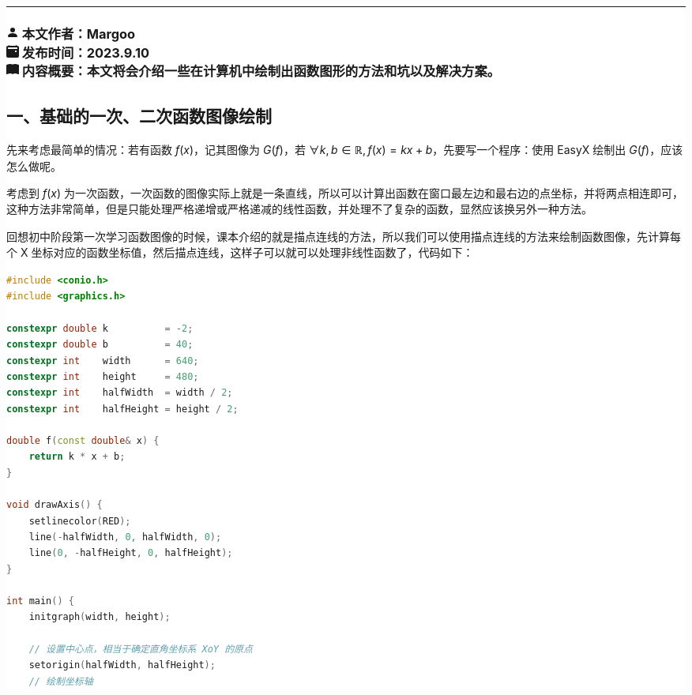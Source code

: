 <HR>

<h3>
<svg xmlns="http://www.w3.org/2000/svg" width="16" height="16" fill="currentColor" class="bi bi-person-fill" viewBox="0 0 16 16">
  <path d="M3 14s-1 0-1-1 1-4 6-4 6 3 6 4-1 1-1 1H3Zm5-6a3 3 0 1 0 0-6 3 3 0 0 0 0 6Z"/>
</svg>
本文作者：Margoo
<br>
<svg xmlns="http://www.w3.org/2000/svg" width="16" height="16" fill="currentColor" class="bi bi-calendar2-event-fill" viewBox="0 0 16 16">
  <path d="M3.5 0a.5.5 0 0 1 .5.5V1h8V.5a.5.5 0 0 1 1 0V1h1a2 2 0 0 1 2 2v11a2 2 0 0 1-2 2H2a2 2 0 0 1-2-2V3a2 2 0 0 1 2-2h1V.5a.5.5 0 0 1 .5-.5zm9.954 3H2.545c-.3 0-.545.224-.545.5v1c0 .276.244.5.545.5h10.91c.3 0 .545-.224.545-.5v-1c0-.276-.244-.5-.546-.5zM11.5 7a.5.5 0 0 0-.5.5v1a.5.5 0 0 0 .5.5h1a.5.5 0 0 0 .5-.5v-1a.5.5 0 0 0-.5-.5h-1z"/>
</svg>
发布时间：2023.9.10<br>
<svg xmlns="http://www.w3.org/2000/svg" width="16" height="16" fill="currentColor" class="bi bi-book-fill" viewBox="0 0 16 16">
  <path d="M8 1.783C7.015.936 5.587.81 4.287.94c-1.514.153-3.042.672-3.994 1.105A.5.5 0 0 0 0 2.5v11a.5.5 0 0 0 .707.455c.882-.4 2.303-.881 3.68-1.02 1.409-.142 2.59.087 3.223.877a.5.5 0 0 0 .78 0c.633-.79 1.814-1.019 3.222-.877 1.378.139 2.8.62 3.681 1.02A.5.5 0 0 0 16 13.5v-11a.5.5 0 0 0-.293-.455c-.952-.433-2.48-.952-3.994-1.105C10.413.809 8.985.936 8 1.783z"/>
</svg>
内容概要：本文将会介绍一些在计算机中绘制出函数图形的方法和坑以及解决方案。

</h3>

## 一、基础的一次、二次函数图像绘制
先来考虑最简单的情况：若有函数 $f(x)$，记其图像为 $G(f)$，若 $\forall k,b\in \mathbb{R}, f(x)=kx+b$，先要写一个程序：使用 EasyX 绘制出 $G(f)$，应该怎么做呢。

考虑到 $f(x)$ 为一次函数，一次函数的图像实际上就是一条直线，所以可以计算出函数在窗口最左边和最右边的点坐标，并将两点相连即可，这种方法非常简单，但是只能处理严格递增或严格递减的线性函数，并处理不了复杂的函数，显然应该换另外一种方法。

回想初中阶段第一次学习函数图像的时候，课本介绍的就是描点连线的方法，所以我们可以使用描点连线的方法来绘制函数图像，先计算每个 X 坐标对应的函数坐标值，然后描点连线，这样子可以就可以处理非线性函数了，代码如下：

```cpp
#include <conio.h>
#include <graphics.h>

constexpr double k			= -2;
constexpr double b			= 40;
constexpr int	 width		= 640;
constexpr int	 height		= 480;
constexpr int	 halfWidth	= width / 2;
constexpr int	 halfHeight = height / 2;

double f(const double& x) {
	return k * x + b;
}

void drawAxis() {
	setlinecolor(RED);
	line(-halfWidth, 0, halfWidth, 0);
	line(0, -halfHeight, 0, halfHeight);
}

int main() {
	initgraph(width, height);

	// 设置中心点，相当于确定直角坐标系 XoY 的原点
	setorigin(halfWidth, halfHeight);
	// 绘制坐标轴
```
